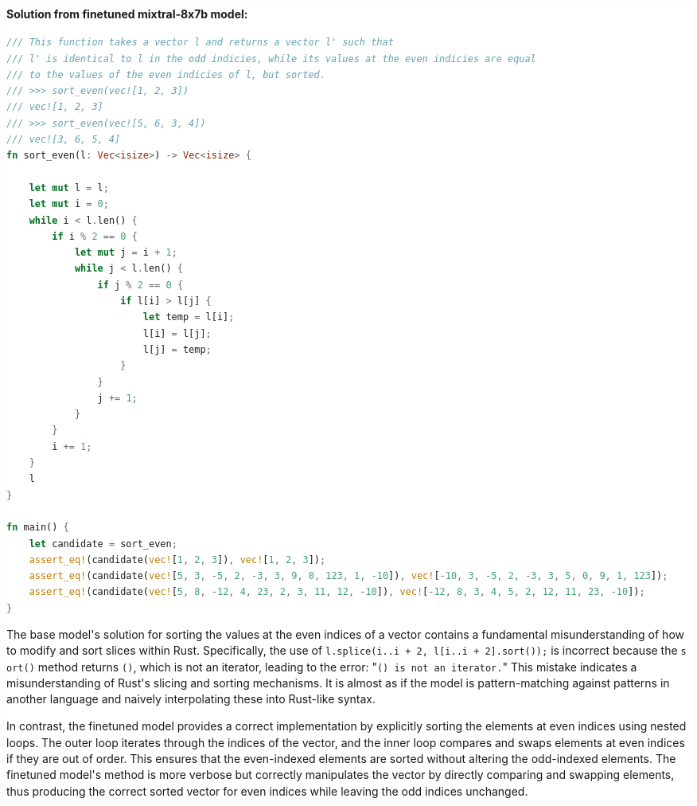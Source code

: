 
**Solution from finetuned mixtral-8x7b model:**

```rust
/// This function takes a vector l and returns a vector l' such that
/// l' is identical to l in the odd indicies, while its values at the even indicies are equal
/// to the values of the even indicies of l, but sorted.
/// >>> sort_even(vec![1, 2, 3])
/// vec![1, 2, 3]
/// >>> sort_even(vec![5, 6, 3, 4])
/// vec![3, 6, 5, 4]
fn sort_even(l: Vec<isize>) -> Vec<isize> {

    let mut l = l;
    let mut i = 0;
    while i < l.len() {
        if i % 2 == 0 {
            let mut j = i + 1;
            while j < l.len() {
                if j % 2 == 0 {
                    if l[i] > l[j] {
                        let temp = l[i];
                        l[i] = l[j];
                        l[j] = temp;
                    }
                }
                j += 1;
            }
        }
        i += 1;
    }
    l
}

fn main() {
    let candidate = sort_even;
    assert_eq!(candidate(vec![1, 2, 3]), vec![1, 2, 3]);
    assert_eq!(candidate(vec![5, 3, -5, 2, -3, 3, 9, 0, 123, 1, -10]), vec![-10, 3, -5, 2, -3, 3, 5, 0, 9, 1, 123]);
    assert_eq!(candidate(vec![5, 8, -12, 4, 23, 2, 3, 11, 12, -10]), vec![-12, 8, 3, 4, 5, 2, 12, 11, 23, -10]);
}
```

The base model's solution for sorting the values at the even indices of a vector contains a fundamental misunderstanding of how to modify and sort slices within Rust. Specifically, the use of `l.splice(i..i + 2, l[i..i + 2].sort());` is incorrect because the `sort()` method returns `()`, which is not an iterator, leading to the error: "`() is not an iterator.`" This mistake indicates a misunderstanding of Rust's slicing and sorting mechanisms. It is almost as if the model is pattern-matching against patterns in another language and naively interpolating these into Rust-like syntax.

In contrast, the finetuned model provides a correct implementation by explicitly sorting the elements at even indices using nested loops. The outer loop iterates through the indices of the vector, and the inner loop compares and swaps elements at even indices if they are out of order. This ensures that the even-indexed elements are sorted without altering the odd-indexed elements. The finetuned model's method is more verbose but correctly manipulates the vector by directly comparing and swapping elements, thus producing the correct sorted vector for even indices while leaving the odd indices unchanged.
